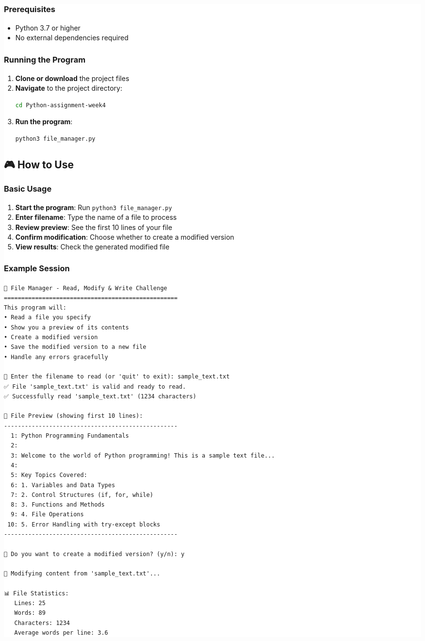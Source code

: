 ### Prerequisites
- Python 3.7 or higher
- No external dependencies required

### Running the Program
1. **Clone or download** the project files
2. **Navigate** to the project directory:
   ```bash
   cd Python-assignment-week4
   ```
3. **Run the program**:
   ```bash
   python3 file_manager.py
   ```

## 🎮 How to Use

### Basic Usage
1. **Start the program**: Run `python3 file_manager.py`
2. **Enter filename**: Type the name of a file to process
3. **Review preview**: See the first 10 lines of your file
4. **Confirm modification**: Choose whether to create a modified version
5. **View results**: Check the generated modified file

### Example Session
```
🚀 File Manager - Read, Modify & Write Challenge
==================================================
This program will:
• Read a file you specify
• Show you a preview of its contents
• Create a modified version
• Save the modified version to a new file
• Handle any errors gracefully

📁 Enter the filename to read (or 'quit' to exit): sample_text.txt
✅ File 'sample_text.txt' is valid and ready to read.
✅ Successfully read 'sample_text.txt' (1234 characters)

📖 File Preview (showing first 10 lines):
--------------------------------------------------
  1: Python Programming Fundamentals
  2: 
  3: Welcome to the world of Python programming! This is a sample text file...
  4: 
  5: Key Topics Covered:
  6: 1. Variables and Data Types
  7: 2. Control Structures (if, for, while)
  8: 3. Functions and Methods
  9: 4. File Operations
 10: 5. Error Handling with try-except blocks
--------------------------------------------------

🤔 Do you want to create a modified version? (y/n): y

🔧 Modifying content from 'sample_text.txt'...

📊 File Statistics:
   Lines: 25
   Words: 89
   Characters: 1234
   Average words per line: 3.6
```